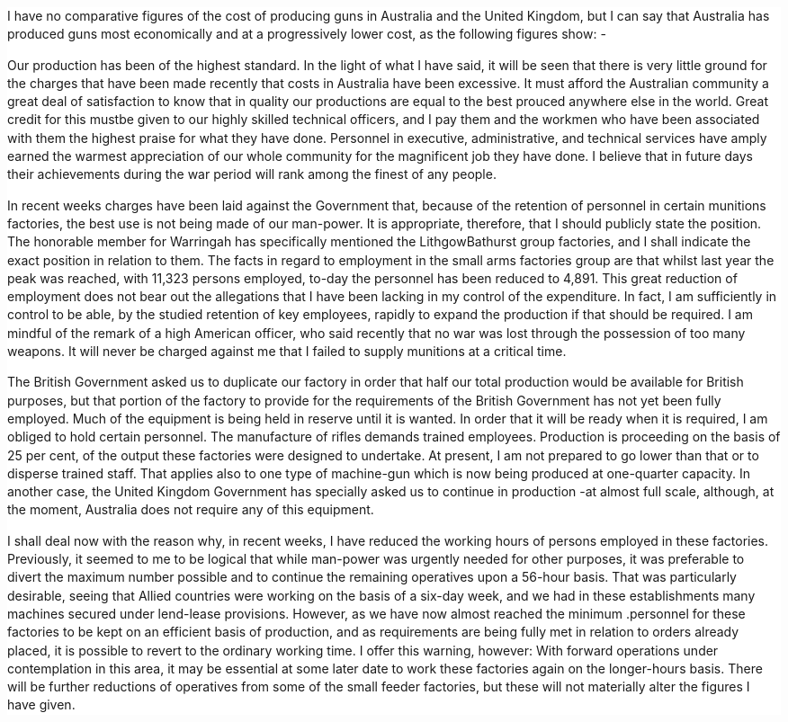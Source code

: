 I have no comparative figures of the cost of producing guns in Australia and the United Kingdom, but I can say that Australia has produced guns most economically and at a progressively lower cost, as the following figures show: - 


<graphic href="179331194409194_17_1.jpg"></graphic>


Our production has been of the highest standard. In the light of what I have said, it will be seen that there is very little ground for the charges that have been made recently that costs in Australia have been excessive. It must afford the Australian community a great deal of satisfaction to know that in quality our productions are equal to the best prouced anywhere else in the world. Great credit for this mustbe given to our highly skilled technical officers, and I pay them and the workmen who have been associated with them the highest praise for what they have done. Personnel in executive, administrative, and technical services have amply earned the warmest appreciation of our whole community for the magnificent job they have done. I believe that in future days their achievements during the war period will rank among the finest of any people. 

In recent weeks charges have been laid against the Government that, because of the retention of personnel in certain munitions factories, the best use is not being made of our man-power. It is appropriate, therefore, that I should publicly state the position. The honorable member for Warringah has specifically mentioned the LithgowBathurst group factories, and I shall indicate the exact position in relation to them. The facts in regard to employment in the small arms factories group are that whilst last year the peak was reached, with 11,323 persons employed, to-day the personnel has been reduced to 4,891. This great reduction of employment does not bear out the allegations that I have been lacking in my control of the expenditure. In fact, I am sufficiently in control to be able, by the studied retention of key employees, rapidly to expand the production if that should be required. I am mindful of the remark of a high American officer, who said recently that no war was lost through the possession of too many weapons. It will never be charged against me that I failed to supply munitions at a critical time. 

The British Government asked us to duplicate our factory in order that half our total production would be available for British purposes, but that portion of the factory to provide for the requirements of the British Government has not yet been fully employed. Much of the equipment is being held in reserve until it is wanted. In order that it will be ready when it is required, I am obliged to hold certain personnel. The manufacture of rifles demands trained employees. Production is proceeding on the basis of 25 per cent, of the output these factories were designed to undertake. At present, I am not prepared to go lower than that or to disperse trained staff. That applies also to one type of machine-gun which is now being produced at one-quarter capacity. In another case, the United Kingdom Government has specially asked us to continue in production -at almost full scale, although, at the moment, Australia does not require any of this equipment. 

I shall deal now with the reason why, in recent weeks, I have reduced the working hours of persons employed in these factories. Previously, it seemed to me to be logical that while man-power was urgently needed for other purposes, it was preferable to divert the maximum number possible and to continue the remaining operatives upon a 56-hour basis. That was particularly desirable, seeing that Allied countries were working on the basis of a six-day week, and we had in these establishments many machines secured under lend-lease provisions. However, as we have now almost reached the minimum .personnel for these factories to be kept on an efficient basis of production, and as requirements are being fully met in relation to orders already placed, it is possible to revert to the ordinary working time. I offer this warning, however: With forward operations under contemplation in this area, it may be essential at some later date to work these factories again on the longer-hours basis. There will be further reductions of operatives from some of the small feeder factories, but these will not materially alter the figures I have given. 
